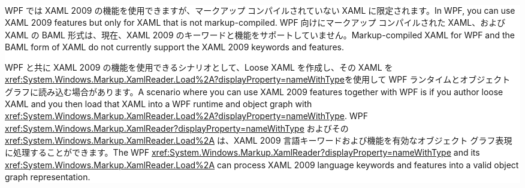 <span data-ttu-id="16406-179">WPF では XAML 2009 の機能を使用できますが、マークアップ コンパイルされていない XAML に限定されます。</span><span class="sxs-lookup"><span data-stu-id="16406-179">In WPF, you can use XAML 2009 features but only for XAML that is not markup-compiled.</span></span> <span data-ttu-id="16406-180">WPF 向けにマークアップ コンパイルされた XAML、および XAML の BAML 形式は、現在、XAML 2009 のキーワードと機能をサポートしていません。</span><span class="sxs-lookup"><span data-stu-id="16406-180">Markup-compiled XAML for WPF and the BAML form of XAML do not currently support the XAML 2009 keywords and features.</span></span>

<span data-ttu-id="16406-181">WPF と共に XAML 2009 の機能を使用できるシナリオとして、Loose XAML を作成し、その XAML を <xref:System.Windows.Markup.XamlReader.Load%2A?displayProperty=nameWithType>を使用して WPF ランタイムとオブジェクト グラフに読み込む場合があります。</span><span class="sxs-lookup"><span data-stu-id="16406-181">A scenario where you can use XAML 2009 features together with WPF is if you author loose XAML and you then load that XAML into a WPF runtime and object graph with <xref:System.Windows.Markup.XamlReader.Load%2A?displayProperty=nameWithType>.</span></span> <span data-ttu-id="16406-182">WPF <xref:System.Windows.Markup.XamlReader?displayProperty=nameWithType> およびその <xref:System.Windows.Markup.XamlReader.Load%2A> は、XAML 2009 言語キーワードおよび機能を有効なオブジェクト グラフ表現に処理することができます。</span><span class="sxs-lookup"><span data-stu-id="16406-182">The WPF <xref:System.Windows.Markup.XamlReader?displayProperty=nameWithType> and its <xref:System.Windows.Markup.XamlReader.Load%2A> can process XAML 2009 language keywords and features into a valid object graph representation.</span></span>
